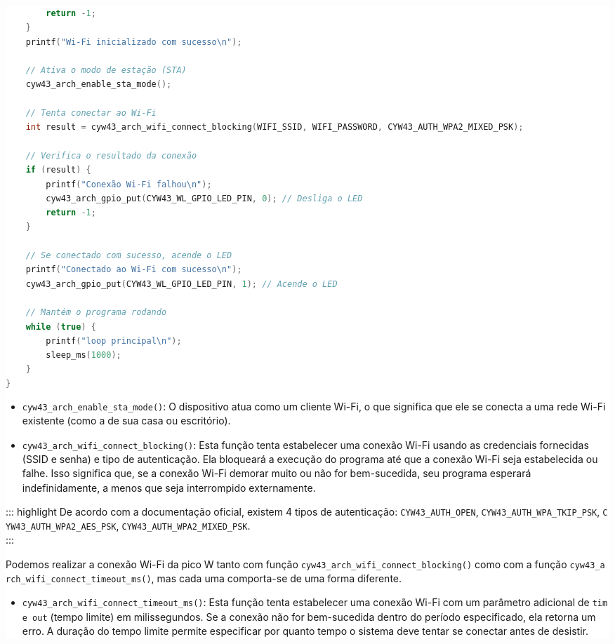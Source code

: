 ```C
        return -1;
    }
    printf("Wi-Fi inicializado com sucesso\n");

    // Ativa o modo de estação (STA)
    cyw43_arch_enable_sta_mode();

    // Tenta conectar ao Wi-Fi
    int result = cyw43_arch_wifi_connect_blocking(WIFI_SSID, WIFI_PASSWORD, CYW43_AUTH_WPA2_MIXED_PSK);

    // Verifica o resultado da conexão
    if (result) {
        printf("Conexão Wi-Fi falhou\n");
        cyw43_arch_gpio_put(CYW43_WL_GPIO_LED_PIN, 0); // Desliga o LED
        return -1;
    }

    // Se conectado com sucesso, acende o LED
    printf("Conectado ao Wi-Fi com sucesso\n");
    cyw43_arch_gpio_put(CYW43_WL_GPIO_LED_PIN, 1); // Acende o LED

    // Mantém o programa rodando
    while (true) {
        printf("loop principal\n");
        sleep_ms(1000);
    }
}
```

- `cyw43_arch_enable_sta_mode()`: O dispositivo atua como um cliente Wi-Fi, o que significa que ele se conecta a uma rede Wi-Fi existente (como a de sua casa ou escritório).

- `cyw43_arch_wifi_connect_blocking()`: Esta função tenta estabelecer uma conexão Wi-Fi usando as credenciais fornecidas (SSID e senha) e tipo de autenticação. Ela bloqueará a execução do programa até que a conexão Wi-Fi seja estabelecida ou falhe. Isso significa que, se a conexão Wi-Fi demorar muito ou não for bem-sucedida, seu programa esperará indefinidamente, a menos que seja interrompido externamente.

::: highlight
De acordo com a documentação oficial, existem 4 tipos de autenticação: `CYW43_AUTH_OPEN`, `CYW43_AUTH_WPA_TKIP_PSK`, `CYW43_AUTH_WPA2_AES_PSK`, `CYW43_AUTH_WPA2_MIXED_PSK`.  
:::

Podemos realizar a conexão Wi-Fi da pico W tanto com função `cyw43_arch_wifi_connect_blocking()` como com a função `cyw43_arch_wifi_connect_timeout_ms()`, mas cada uma comporta-se de uma forma diferente.

- `cyw43_arch_wifi_connect_timeout_ms()`: Esta função tenta estabelecer uma conexão Wi-Fi com um parâmetro adicional de `time out` (tempo limite) em milissegundos. Se a conexão não for bem-sucedida dentro do período especificado, ela retorna um erro. A duração do tempo limite permite especificar por quanto tempo o sistema deve tentar se conectar antes de desistir.
